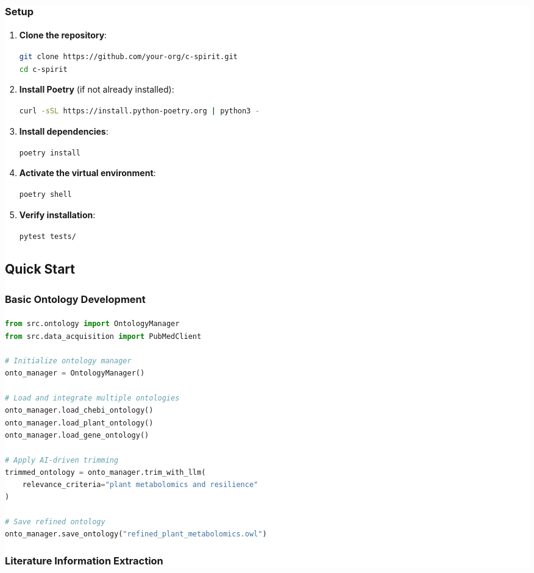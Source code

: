 ### Setup

1. **Clone the repository**:
   ```bash
   git clone https://github.com/your-org/c-spirit.git
   cd c-spirit
   ```

2. **Install Poetry** (if not already installed):
   ```bash
   curl -sSL https://install.python-poetry.org | python3 -
   ```

3. **Install dependencies**:
   ```bash
   poetry install
   ```

4. **Activate the virtual environment**:
   ```bash
   poetry shell
   ```

5. **Verify installation**:
   ```bash
   pytest tests/
   ```

## Quick Start

### Basic Ontology Development

```python
from src.ontology import OntologyManager
from src.data_acquisition import PubMedClient

# Initialize ontology manager
onto_manager = OntologyManager()

# Load and integrate multiple ontologies
onto_manager.load_chebi_ontology()
onto_manager.load_plant_ontology()
onto_manager.load_gene_ontology()

# Apply AI-driven trimming
trimmed_ontology = onto_manager.trim_with_llm(
    relevance_criteria="plant metabolomics and resilience"
)

# Save refined ontology
onto_manager.save_ontology("refined_plant_metabolomics.owl")
```

### Literature Information Extraction
